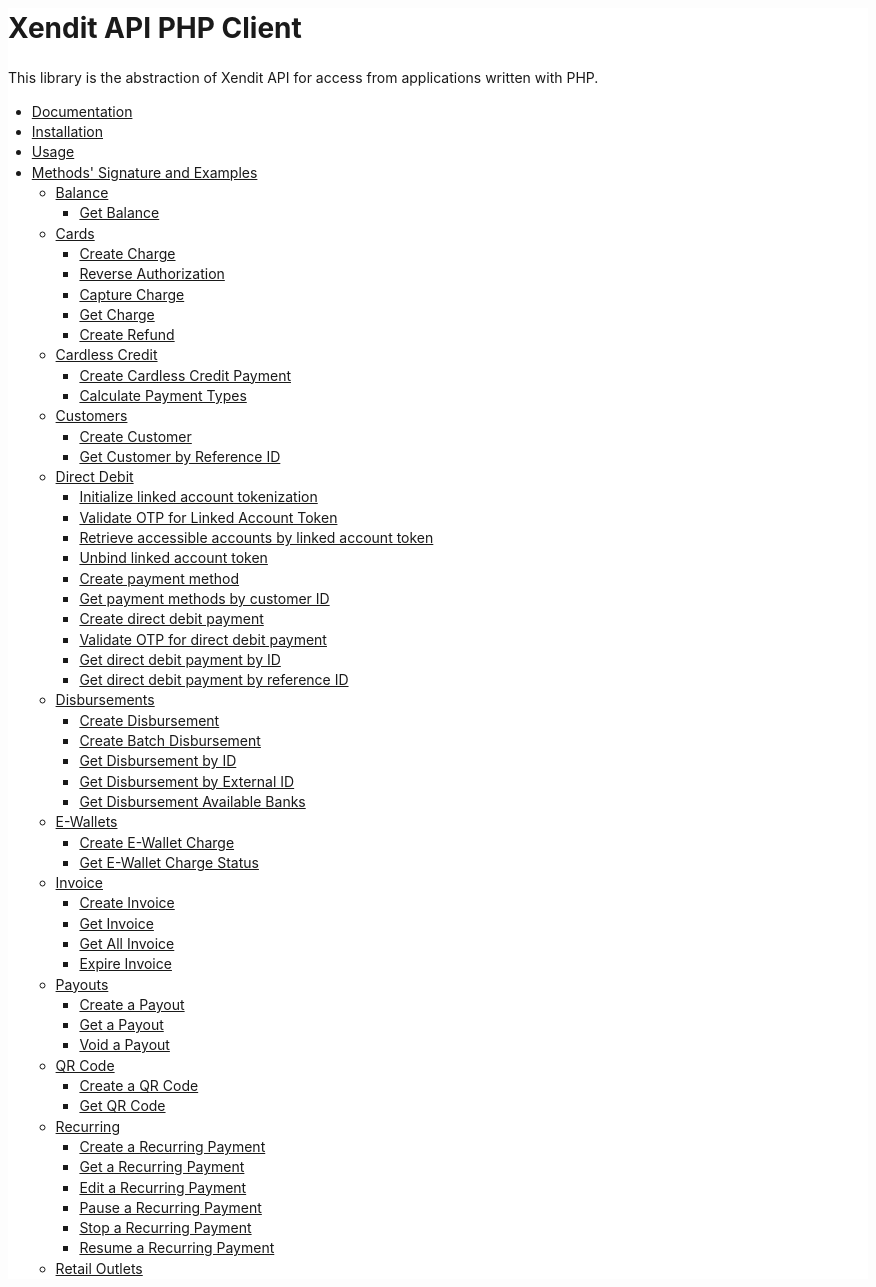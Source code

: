 # Xendit API PHP Client

This library is the abstraction of Xendit API for access from applications written with PHP.

-   [Documentation](#documentation)
-   [Installation](#installation)
-   [Usage](#usage)
-   [Methods' Signature and Examples](#methods-signature-and-examples)
    -   [Balance](#balance)
        -   [Get Balance](#get-balance)
    -   [Cards](#cards)
        -   [Create Charge](#create-charge)
        -   [Reverse Authorization](#reverse-authorization)
        -   [Capture Charge](#capture-charge)
        -   [Get Charge](#get-charge)
        -   [Create Refund](#create-refund)
    -   [Cardless Credit](#cardless-credit)
        -   [Create Cardless Credit Payment](#create-cardless-credit-payment)
        -   [Calculate Payment Types](#calculate-payment-types)
    -   [Customers](#customers)
        -   [Create Customer](#create-customer)
        -   [Get Customer by Reference ID](#get-customer-by-reference-id)
    -   [Direct Debit](#direct-debit)
        -   [Initialize linked account tokenization](#initialize-linked-account-tokenization)
        -   [Validate OTP for Linked Account Token](#validate-otp-for-linked-account-token)
        -   [Retrieve accessible accounts by linked account token](#retrieve-accessible-accounts-by-linked-account-token)
        -   [Unbind linked account token](#unbind-linked-account-token)
        -   [Create payment method](#create-payment-method)
        -   [Get payment methods by customer ID](#get-payment-methods-by-customer-id)
        -   [Create direct debit payment](#create-direct-debit-payment)
        -   [Validate OTP for direct debit payment](#validate-otp-for-direct-debit-payment)
        -   [Get direct debit payment by ID](#get-direct-debit-payment-by-id)
        -   [Get direct debit payment by reference ID](#get-direct-debit-payment-by-reference-id)
    -   [Disbursements](#disbursements)
        -   [Create Disbursement](#create-disbursement)
        -   [Create Batch Disbursement](#create-batch-disbursement)
        -   [Get Disbursement by ID](#get-disbursement-by-id)
        -   [Get Disbursement by External ID](#get-disbursement-by-external-id)
        -   [Get Disbursement Available Banks](#get-disbursement-available-banks)
    -   [E-Wallets](#e-wallets)
        -   [Create E-Wallet Charge](#create-e-wallet-charge)
        -   [Get E-Wallet Charge Status](#get-e-wallet-charge-status)
    -   [Invoice](#invoice)
        -   [Create Invoice](#create-invoice)
        -   [Get Invoice](#get-invoice)
        -   [Get All Invoice](#get-all-invoice)
        -   [Expire Invoice](#expire-invoice)
    -   [Payouts](#payouts)
        -   [Create a Payout](#create-payout)
        -   [Get a Payout](#get-payout)
        -   [Void a Payout](#void-payout)
    -   [QR Code](#qr-code)
        -   [Create a QR Code](#create-a-qr-code)
        -   [Get QR Code](#get-qr-code)
    -   [Recurring](#recurring-payments)
        -   [Create a Recurring Payment](#create-a-recurring-payment)
        -   [Get a Recurring Payment](#get-a-recurring-payment)
        -   [Edit a Recurring Payment](#edit-recurring-payment)
        -   [Pause a Recurring Payment](#pause-recurring-payment)
        -   [Stop a Recurring Payment](#stop-recurring-payment)
        -   [Resume a Recurring Payment](#resume-recurring-payment)
    -   [Retail Outlets](#retail-outlets)